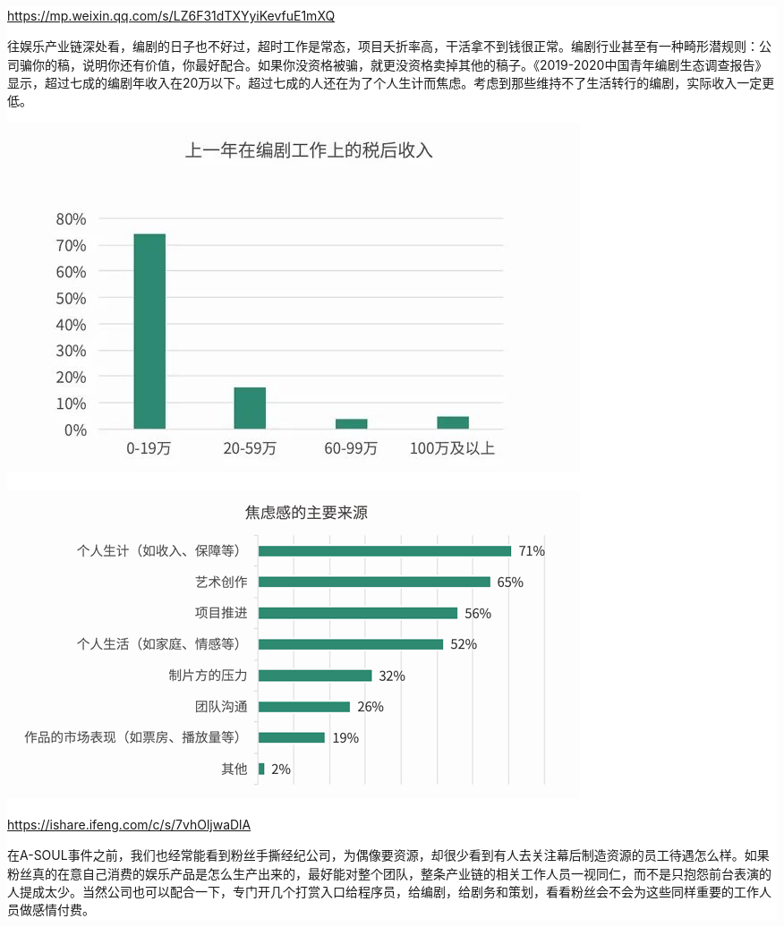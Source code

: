 
https://mp.weixin.qq.com/s/LZ6F31dTXYyiKevfuE1mXQ


往娱乐产业链深处看，编剧的日子也不好过，超时工作是常态，项目夭折率高，干活拿不到钱很正常。编剧行业甚至有一种畸形潜规则：公司骗你的稿，说明你还有价值，你最好配合。如果你没资格被骗，就更没资格卖掉其他的稿子。《2019-2020中国青年编剧生态调查报告》显示，超过七成的编剧年收入在20万以下。超过七成的人还在为了个人生计而焦虑。考虑到那些维持不了生活转行的编剧，实际收入一定更低。

![](/images/btnews/0401_0500/0436/d8a48da3-0a84-4020-affc-39daa759ad25.jpg)


![](/images/btnews/0401_0500/0436/71394535-c60c-444e-b887-37aca08bb586.png)

https://ishare.ifeng.com/c/s/7vhOljwaDlA


在A-SOUL事件之前，我们也经常能看到粉丝手撕经纪公司，为偶像要资源，却很少看到有人去关注幕后制造资源的员工待遇怎么样。如果粉丝真的在意自己消费的娱乐产品是怎么生产出来的，最好能对整个团队，整条产业链的相关工作人员一视同仁，而不是只抱怨前台表演的人提成太少。当然公司也可以配合一下，专门开几个打赏入口给程序员，给编剧，给剧务和策划，看看粉丝会不会为这些同样重要的工作人员做感情付费。
